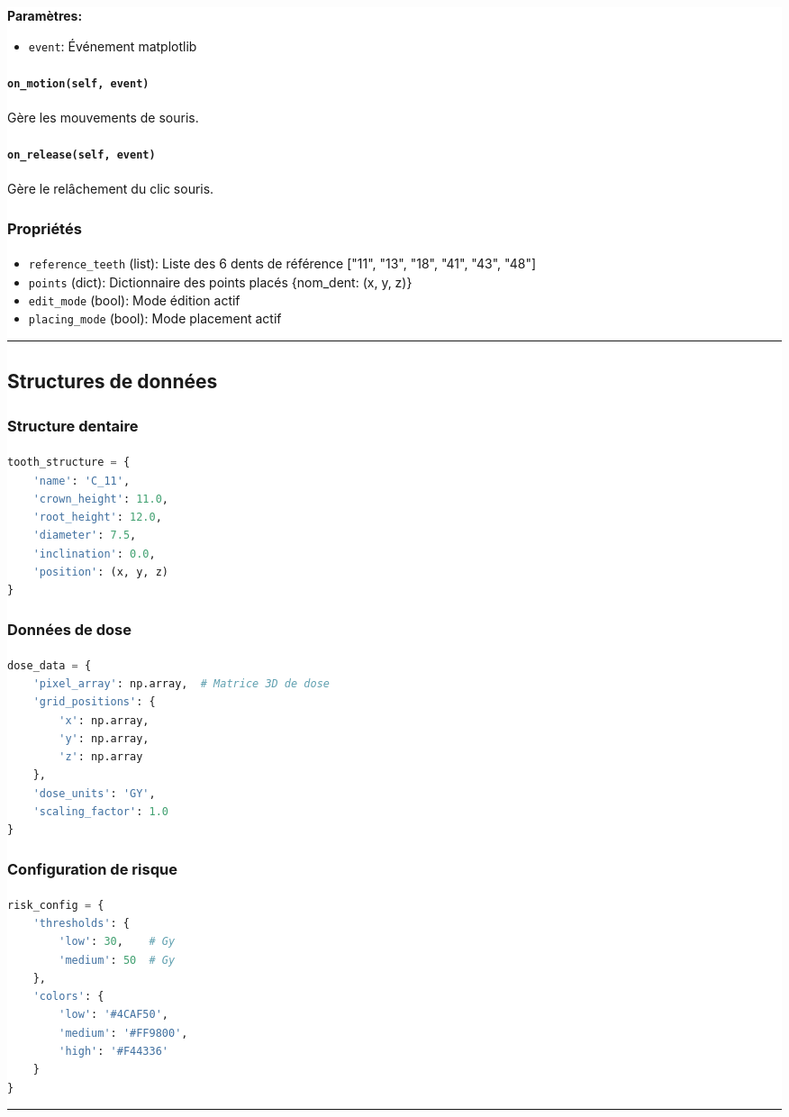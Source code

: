 **Paramètres:**
- `event`: Événement matplotlib

#### `on_motion(self, event)`
Gère les mouvements de souris.

#### `on_release(self, event)`
Gère le relâchement du clic souris.

### Propriétés

- `reference_teeth` (list): Liste des 6 dents de référence ["11", "13", "18", "41", "43", "48"]
- `points` (dict): Dictionnaire des points placés {nom_dent: (x, y, z)}
- `edit_mode` (bool): Mode édition actif
- `placing_mode` (bool): Mode placement actif

---

## Structures de données

### Structure dentaire
```python
tooth_structure = {
    'name': 'C_11',
    'crown_height': 11.0,
    'root_height': 12.0,
    'diameter': 7.5,
    'inclination': 0.0,
    'position': (x, y, z)
}
```

### Données de dose
```python
dose_data = {
    'pixel_array': np.array,  # Matrice 3D de dose
    'grid_positions': {
        'x': np.array,
        'y': np.array,
        'z': np.array
    },
    'dose_units': 'GY',
    'scaling_factor': 1.0
}
```

### Configuration de risque
```python
risk_config = {
    'thresholds': {
        'low': 30,    # Gy
        'medium': 50  # Gy
    },
    'colors': {
        'low': '#4CAF50',
        'medium': '#FF9800',
        'high': '#F44336'
    }
}
```

---